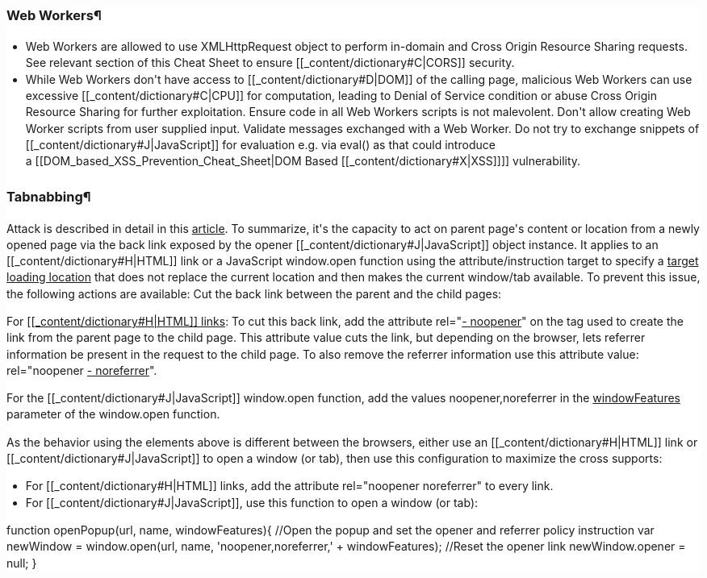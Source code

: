 ### Web Workers¶

- Web Workers are allowed to use XMLHttpRequest object to perform in-domain and Cross Origin Resource Sharing requests. See relevant section of this Cheat Sheet to ensure [[_content/dictionary#C|CORS]] security.
- While Web Workers don't have access to [[_content/dictionary#D|DOM]] of the calling page, malicious Web Workers can use excessive [[_content/dictionary#C|CPU]] for computation, leading to Denial of Service condition or abuse Cross Origin Resource Sharing for further exploitation. Ensure code in all Web Workers scripts is not malevolent. Don't allow creating Web Worker scripts from user supplied input.
Validate messages exchanged with a Web Worker. Do not try to exchange snippets of [[_content/dictionary#J|JavaScript]] for evaluation e.g. via eval() as that could introduce a [[DOM_based_XSS_Prevention_Cheat_Sheet|DOM Based [[_content/dictionary#X|XSS]]]] vulnerability.

### Tabnabbing¶
Attack is described in detail in this [article](https://owasp.org/www-community/attacks/Reverse_Tabnabbing).
To summarize, it's the capacity to act on parent page's content or location from a newly opened page via the back link exposed by the opener [[_content/dictionary#J|JavaScript]] object instance.
It applies to an [[_content/dictionary#H|HTML]] link or a JavaScript window.open function using the attribute/instruction target to specify a [target loading location](https://www.w3schools.com/tags/att_a_target.asp) that does not replace the current location and then makes the current window/tab available.
To prevent this issue, the following actions are available:
Cut the back link between the parent and the child pages:

For [[[_content/dictionary#H|HTML]] links](https://www.scaler.com/topics/html/html-links/):
To cut this back link, add the attribute rel="[- noopener](https://caniuse.com/#search=noopener)" on the tag used to create the link from the parent page to the child page. This attribute value cuts the link, but depending on the browser, lets referrer information be present in the request to the child page.
To also remove the referrer information use this attribute value: rel="noopener [- noreferrer](https://caniuse.com/#search=noreferrer)".

For the [[_content/dictionary#J|JavaScript]] window.open function, add the values noopener,noreferrer in the [windowFeatures](https://developer.mozilla.org/en-[[_content/dictionary#U|US]]/docs/Web/[[_content/dictionary#A|API]]/Window/open) parameter of the window.open function.

As the behavior using the elements above is different between the browsers, either use an [[_content/dictionary#H|HTML]] link or [[_content/dictionary#J|JavaScript]] to open a window (or tab), then use this configuration to maximize the cross supports:

- For [[_content/dictionary#H|HTML]] links, add the attribute rel="noopener noreferrer" to every link.
- For [[_content/dictionary#J|JavaScript]], use this function to open a window (or tab):

function openPopup(url, name, windowFeatures){
  //Open the popup and set the opener and referrer policy instruction
  var newWindow = window.open(url, name, 'noopener,noreferrer,' + windowFeatures);
  //Reset the opener link
  newWindow.opener = null;
}
